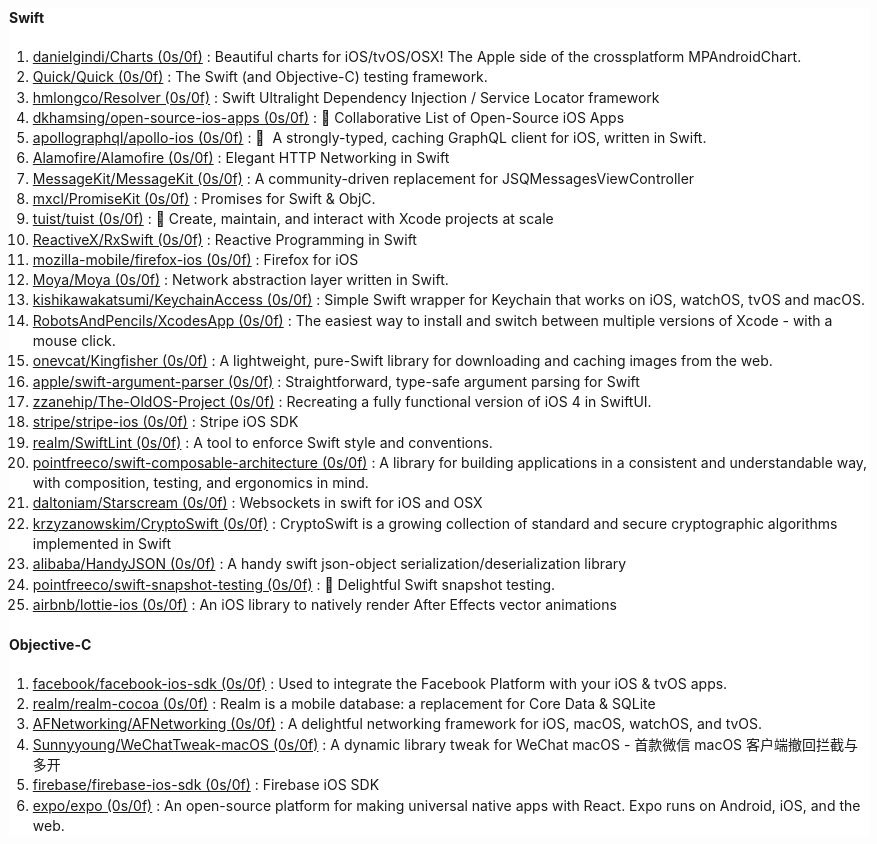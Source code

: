 #### Swift
1. [danielgindi/Charts (0s/0f)](https://github.com/danielgindi/Charts) : Beautiful charts for iOS/tvOS/OSX! The Apple side of the crossplatform MPAndroidChart.
2. [Quick/Quick (0s/0f)](https://github.com/Quick/Quick) : The Swift (and Objective-C) testing framework.
3. [hmlongco/Resolver (0s/0f)](https://github.com/hmlongco/Resolver) : Swift Ultralight Dependency Injection / Service Locator framework
4. [dkhamsing/open-source-ios-apps (0s/0f)](https://github.com/dkhamsing/open-source-ios-apps) : 📱 Collaborative List of Open-Source iOS Apps
5. [apollographql/apollo-ios (0s/0f)](https://github.com/apollographql/apollo-ios) : 📱  A strongly-typed, caching GraphQL client for iOS, written in Swift.
6. [Alamofire/Alamofire (0s/0f)](https://github.com/Alamofire/Alamofire) : Elegant HTTP Networking in Swift
7. [MessageKit/MessageKit (0s/0f)](https://github.com/MessageKit/MessageKit) : A community-driven replacement for JSQMessagesViewController
8. [mxcl/PromiseKit (0s/0f)](https://github.com/mxcl/PromiseKit) : Promises for Swift & ObjC.
9. [tuist/tuist (0s/0f)](https://github.com/tuist/tuist) : 🚀 Create, maintain, and interact with Xcode projects at scale
10. [ReactiveX/RxSwift (0s/0f)](https://github.com/ReactiveX/RxSwift) : Reactive Programming in Swift
11. [mozilla-mobile/firefox-ios (0s/0f)](https://github.com/mozilla-mobile/firefox-ios) : Firefox for iOS
12. [Moya/Moya (0s/0f)](https://github.com/Moya/Moya) : Network abstraction layer written in Swift.
13. [kishikawakatsumi/KeychainAccess (0s/0f)](https://github.com/kishikawakatsumi/KeychainAccess) : Simple Swift wrapper for Keychain that works on iOS, watchOS, tvOS and macOS.
14. [RobotsAndPencils/XcodesApp (0s/0f)](https://github.com/RobotsAndPencils/XcodesApp) : The easiest way to install and switch between multiple versions of Xcode - with a mouse click.
15. [onevcat/Kingfisher (0s/0f)](https://github.com/onevcat/Kingfisher) : A lightweight, pure-Swift library for downloading and caching images from the web.
16. [apple/swift-argument-parser (0s/0f)](https://github.com/apple/swift-argument-parser) : Straightforward, type-safe argument parsing for Swift
17. [zzanehip/The-OldOS-Project (0s/0f)](https://github.com/zzanehip/The-OldOS-Project) : Recreating a fully functional version of iOS 4 in SwiftUI.
18. [stripe/stripe-ios (0s/0f)](https://github.com/stripe/stripe-ios) : Stripe iOS SDK
19. [realm/SwiftLint (0s/0f)](https://github.com/realm/SwiftLint) : A tool to enforce Swift style and conventions.
20. [pointfreeco/swift-composable-architecture (0s/0f)](https://github.com/pointfreeco/swift-composable-architecture) : A library for building applications in a consistent and understandable way, with composition, testing, and ergonomics in mind.
21. [daltoniam/Starscream (0s/0f)](https://github.com/daltoniam/Starscream) : Websockets in swift for iOS and OSX
22. [krzyzanowskim/CryptoSwift (0s/0f)](https://github.com/krzyzanowskim/CryptoSwift) : CryptoSwift is a growing collection of standard and secure cryptographic algorithms implemented in Swift
23. [alibaba/HandyJSON (0s/0f)](https://github.com/alibaba/HandyJSON) : A handy swift json-object serialization/deserialization library
24. [pointfreeco/swift-snapshot-testing (0s/0f)](https://github.com/pointfreeco/swift-snapshot-testing) : 📸 Delightful Swift snapshot testing.
25. [airbnb/lottie-ios (0s/0f)](https://github.com/airbnb/lottie-ios) : An iOS library to natively render After Effects vector animations

#### Objective-C
1. [facebook/facebook-ios-sdk (0s/0f)](https://github.com/facebook/facebook-ios-sdk) : Used to integrate the Facebook Platform with your iOS & tvOS apps.
2. [realm/realm-cocoa (0s/0f)](https://github.com/realm/realm-cocoa) : Realm is a mobile database: a replacement for Core Data & SQLite
3. [AFNetworking/AFNetworking (0s/0f)](https://github.com/AFNetworking/AFNetworking) : A delightful networking framework for iOS, macOS, watchOS, and tvOS.
4. [Sunnyyoung/WeChatTweak-macOS (0s/0f)](https://github.com/Sunnyyoung/WeChatTweak-macOS) : A dynamic library tweak for WeChat macOS - 首款微信 macOS 客户端撤回拦截与多开
5. [firebase/firebase-ios-sdk (0s/0f)](https://github.com/firebase/firebase-ios-sdk) : Firebase iOS SDK
6. [expo/expo (0s/0f)](https://github.com/expo/expo) : An open-source platform for making universal native apps with React. Expo runs on Android, iOS, and the web.